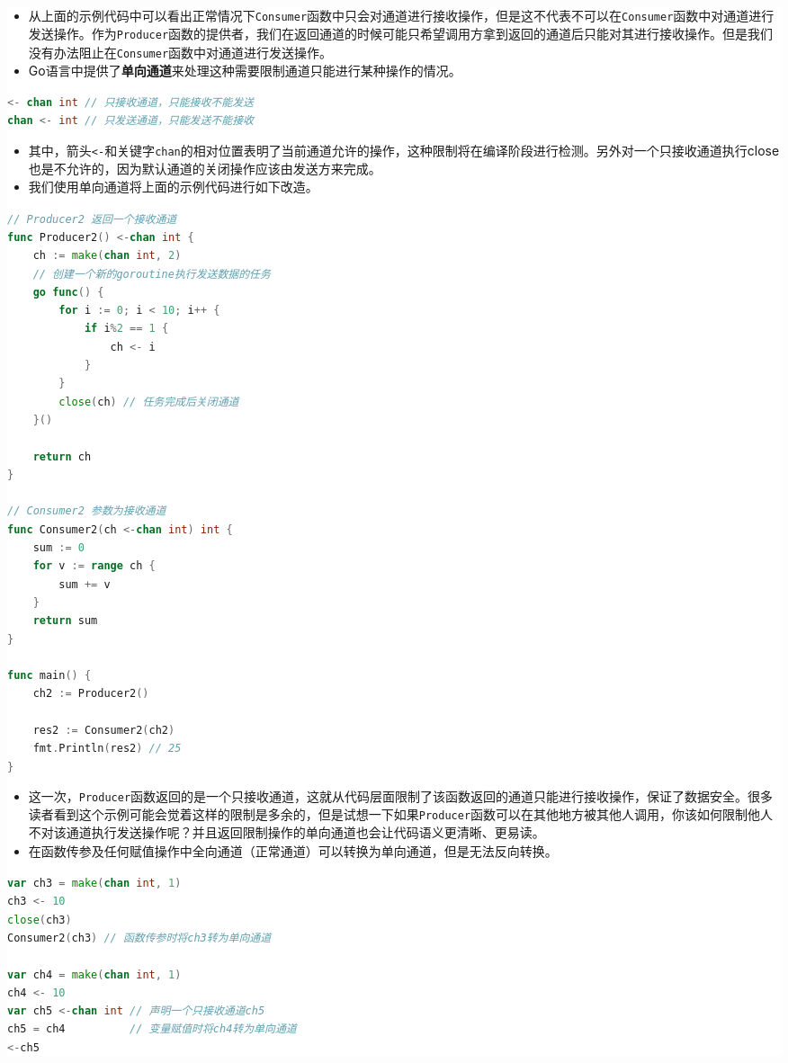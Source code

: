 - 从上面的示例代码中可以看出正常情况下`Consumer`函数中只会对通道进行接收操作，但是这不代表不可以在`Consumer`函数中对通道进行发送操作。作为`Producer`函数的提供者，我们在返回通道的时候可能只希望调用方拿到返回的通道后只能对其进行接收操作。但是我们没有办法阻止在`Consumer`函数中对通道进行发送操作。
- Go语言中提供了**单向通道**来处理这种需要限制通道只能进行某种操作的情况。

```go
<- chan int // 只接收通道，只能接收不能发送
chan <- int // 只发送通道，只能发送不能接收
```

- 其中，箭头`<-`和关键字`chan`的相对位置表明了当前通道允许的操作，这种限制将在编译阶段进行检测。另外对一个只接收通道执行close也是不允许的，因为默认通道的关闭操作应该由发送方来完成。
- 我们使用单向通道将上面的示例代码进行如下改造。

```go
// Producer2 返回一个接收通道
func Producer2() <-chan int {
	ch := make(chan int, 2)
	// 创建一个新的goroutine执行发送数据的任务
	go func() {
		for i := 0; i < 10; i++ {
			if i%2 == 1 {
				ch <- i
			}
		}
		close(ch) // 任务完成后关闭通道
	}()

	return ch
}

// Consumer2 参数为接收通道
func Consumer2(ch <-chan int) int {
	sum := 0
	for v := range ch {
		sum += v
	}
	return sum
}

func main() {
	ch2 := Producer2()
  
	res2 := Consumer2(ch2)
	fmt.Println(res2) // 25
}
```

- 这一次，`Producer`函数返回的是一个只接收通道，这就从代码层面限制了该函数返回的通道只能进行接收操作，保证了数据安全。很多读者看到这个示例可能会觉着这样的限制是多余的，但是试想一下如果`Producer`函数可以在其他地方被其他人调用，你该如何限制他人不对该通道执行发送操作呢？并且返回限制操作的单向通道也会让代码语义更清晰、更易读。
- 在函数传参及任何赋值操作中全向通道（正常通道）可以转换为单向通道，但是无法反向转换。

```go
var ch3 = make(chan int, 1)
ch3 <- 10
close(ch3)
Consumer2(ch3) // 函数传参时将ch3转为单向通道

var ch4 = make(chan int, 1)
ch4 <- 10
var ch5 <-chan int // 声明一个只接收通道ch5
ch5 = ch4          // 变量赋值时将ch4转为单向通道
<-ch5
```
